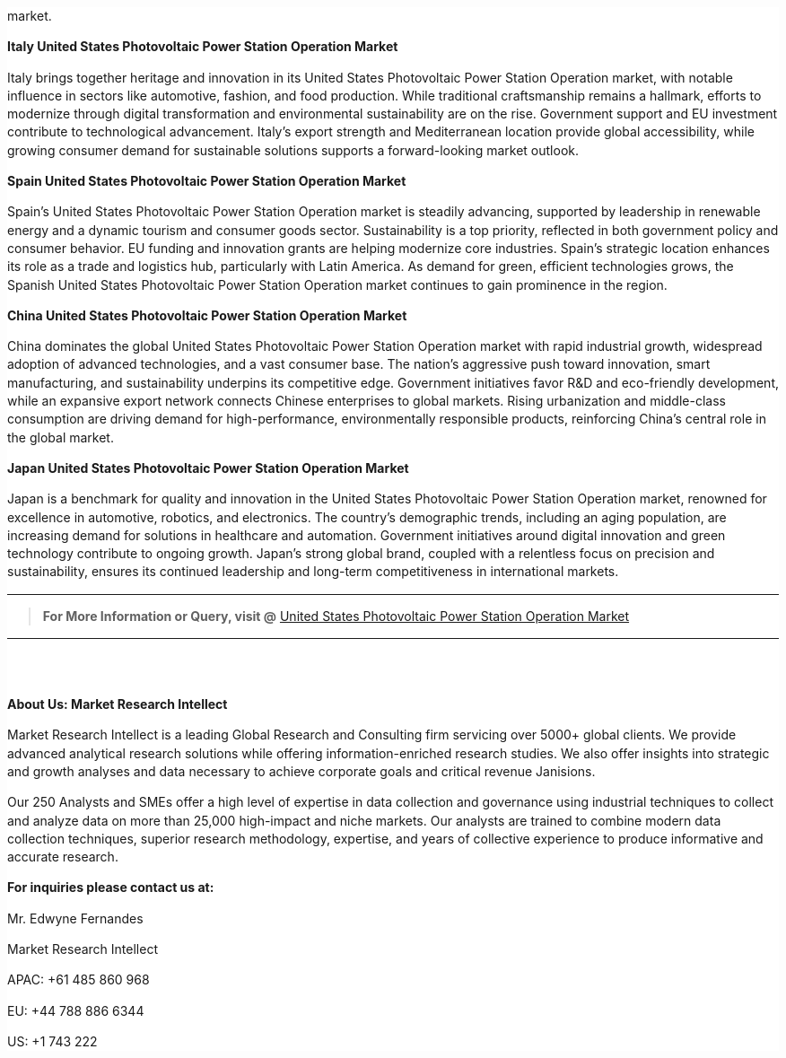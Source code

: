 market.</p><p class="" data-start="3840" data-end="4422"><strong data-start="3840" data-end="3861">Italy United States Photovoltaic Power Station Operation Market</strong></p><p class="" data-start="3840" data-end="4422">Italy brings together heritage and innovation in its United States Photovoltaic Power Station Operation market, with notable influence in sectors like automotive, fashion, and food production. While traditional craftsmanship remains a hallmark, efforts to modernize through digital transformation and environmental sustainability are on the rise. Government support and EU investment contribute to technological advancement. Italy&rsquo;s export strength and Mediterranean location provide global accessibility, while growing consumer demand for sustainable solutions supports a forward-looking market outlook.</p><p class="" data-start="4424" data-end="4975"><strong data-start="4424" data-end="4445">Spain United States Photovoltaic Power Station Operation Market</strong></p><p class="" data-start="4424" data-end="4975">Spain&rsquo;s United States Photovoltaic Power Station Operation market is steadily advancing, supported by leadership in renewable energy and a dynamic tourism and consumer goods sector. Sustainability is a top priority, reflected in both government policy and consumer behavior. EU funding and innovation grants are helping modernize core industries. Spain&rsquo;s strategic location enhances its role as a trade and logistics hub, particularly with Latin America. As demand for green, efficient technologies grows, the Spanish United States Photovoltaic Power Station Operation market continues to gain prominence in the region.</p><p class="" data-start="4977" data-end="5589"><strong data-start="4977" data-end="4998">China United States Photovoltaic Power Station Operation Market</strong></p><p class="" data-start="4977" data-end="5589">China dominates the global United States Photovoltaic Power Station Operation market with rapid industrial growth, widespread adoption of advanced technologies, and a vast consumer base. The nation&rsquo;s aggressive push toward innovation, smart manufacturing, and sustainability underpins its competitive edge. Government initiatives favor R&amp;D and eco-friendly development, while an expansive export network connects Chinese enterprises to global markets. Rising urbanization and middle-class consumption are driving demand for high-performance, environmentally responsible products, reinforcing China&rsquo;s central role in the global market.</p><p class="" data-start="5591" data-end="6162"><strong data-start="5591" data-end="5612">Japan United States Photovoltaic Power Station Operation Market</strong></p><p class="" data-start="5591" data-end="6162">Japan is a benchmark for quality and innovation in the United States Photovoltaic Power Station Operation market, renowned for excellence in automotive, robotics, and electronics. The country&rsquo;s demographic trends, including an aging population, are increasing demand for solutions in healthcare and automation. Government initiatives around digital innovation and green technology contribute to ongoing growth. Japan&rsquo;s strong global brand, coupled with a relentless focus on precision and sustainability, ensures its continued leadership and long-term competitiveness in international markets.</p><hr /><blockquote><p><span class="font-[700]"><strong>For More Information or Query, visit&nbsp;@</strong>&nbsp;</span><span class="font-[700]"><a href="https://www.marketresearchintellect.com/product/global-photovoltaic-power-station-operation-market/?utm_source=Linkedin&utm_medium=019" target="_blank" data-tracking-control-name="article-ssr-frontend-pulse_little-text-block" data-tracking-will-navigate="" data-test-link="">United States Photovoltaic Power Station Operation Market</a></span></p></blockquote><hr /><h3>&nbsp;</h3><p><strong><span class="font-[700]">About Us: Market Research Intellect</span></strong></p><p><span class="">Market Research Intellect is a leading Global Research and Consulting firm servicing over 5000+ global clients. We provide advanced analytical research solutions while offering information-enriched research studies.&nbsp;</span>We also offer insights into strategic and growth analyses and data necessary to achieve corporate goals and critical revenue Janisions.</p><p><span class="">Our 250 Analysts and SMEs offer a high level of expertise in data collection and governance using industrial techniques to collect and analyze data on more than 25,000 high-impact and niche markets. Our analysts are trained to combine modern data collection techniques, superior research methodology, expertise, and years of collective experience to produce informative and accurate research.</span></p><p><strong>For inquiries please contact us at:</strong></p><p>Mr. Edwyne Fernandes</p><p>Market Research Intellect</p><p>APAC: +61 485 860 968</p><p>EU: +44 788 886 6344</p><p>US: +1 743 222